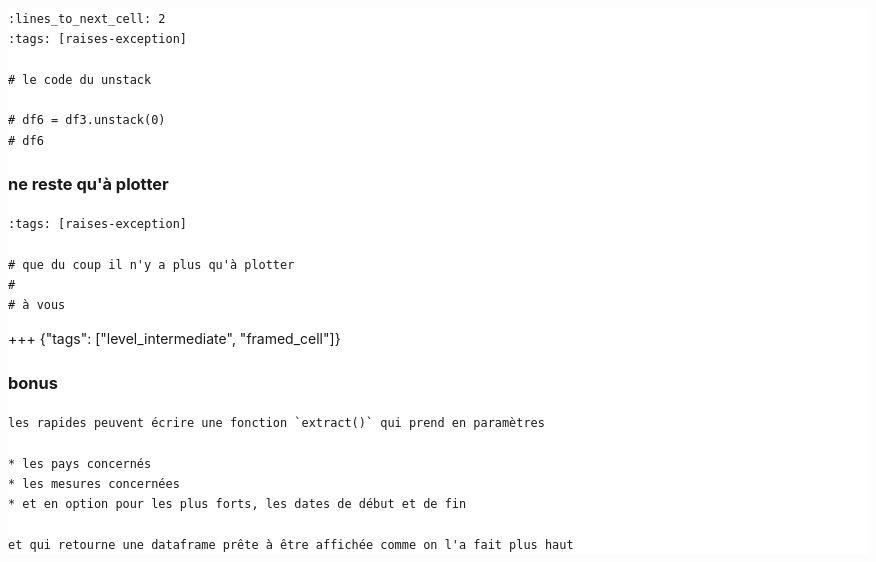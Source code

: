 ```{code-cell} ipython3
:lines_to_next_cell: 2
:tags: [raises-exception]

# le code du unstack

# df6 = df3.unstack(0)
# df6
```

### ne reste qu'à plotter

```{code-cell} ipython3
:tags: [raises-exception]

# que du coup il n'y a plus qu'à plotter
# 
# à vous
```

+++ {"tags": ["level_intermediate", "framed_cell"]}

### bonus

````{admonition} →
les rapides peuvent écrire une fonction `extract()` qui prend en paramètres

* les pays concernés
* les mesures concernées
* et en option pour les plus forts, les dates de début et de fin

et qui retourne une dataframe prête à être affichée comme on l'a fait plus haut
````
